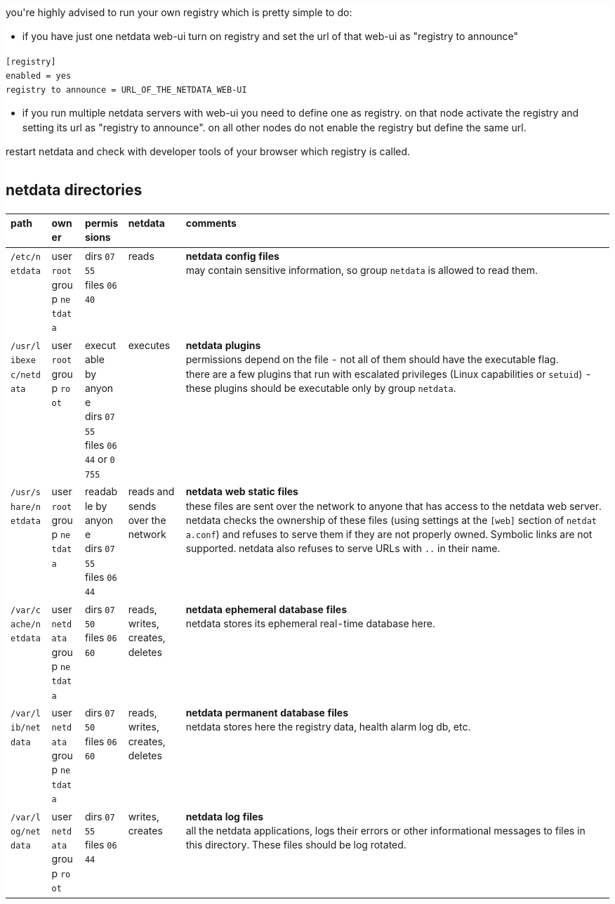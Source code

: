 you're highly advised to run your own registry which is pretty simple to do:
- if you have just one netdata web-ui turn on registry and set the url of that web-ui as "registry to announce"
```
[registry]
enabled = yes
registry to announce = URL_OF_THE_NETDATA_WEB-UI
```
- if you run multiple netdata servers with web-ui you need to define one as registry. on that node activate the registry and setting its url as "registry to announce". on all other nodes do not enable the registry but define the same url.

restart netdata and check with developer tools of your browser which registry is called.

## netdata directories

path|owner|permissions| netdata |comments|
:---|:----|:----------|:--------|:-------|
`/etc/netdata`|user&nbsp;`root`<br/>group&nbsp;`netdata`|dirs `0755`<br/>files `0640`|reads|**netdata config files**<br/>may contain sensitive information, so group `netdata` is allowed to read them.
`/usr/libexec/netdata`|user&nbsp;`root`<br/>group&nbsp;`root`|executable by anyone<br/>dirs `0755`<br/>files `0644` or `0755`|executes|**netdata plugins**<br/>permissions depend on the file - not all of them should have the executable flag.<br/>there are a few plugins that run with escalated privileges (Linux capabilities or `setuid`) - these plugins should be executable only by group `netdata`.
`/usr/share/netdata`|user&nbsp;`root`<br/>group&nbsp;`netdata`|readable by anyone<br/>dirs `0755`<br/>files `0644`|reads and sends over the network|**netdata web static files**<br/>these files are sent over the network to anyone that has access to the netdata web server. netdata checks the ownership of these files (using settings at the `[web]` section of `netdata.conf`) and refuses to serve them if they are not properly owned. Symbolic links are not supported. netdata also refuses to serve URLs with `..` in their name.
`/var/cache/netdata`|user&nbsp;`netdata`<br/>group&nbsp;`netdata`|dirs `0750`<br/>files `0660`|reads, writes, creates, deletes|**netdata ephemeral database files**<br/>netdata stores its ephemeral real-time database here.
`/var/lib/netdata`|user&nbsp;`netdata`<br/>group&nbsp;`netdata`|dirs `0750`<br/>files `0660`|reads, writes, creates, deletes|**netdata permanent database files**<br/>netdata stores here the registry data, health alarm log db, etc.
`/var/log/netdata`|user&nbsp;`netdata`<br/>group&nbsp;`root`|dirs `0755`<br/>files `0644`|writes, creates|**netdata log files**<br/>all the netdata applications, logs their errors or other informational messages to files in this directory. These files should be log rotated.
